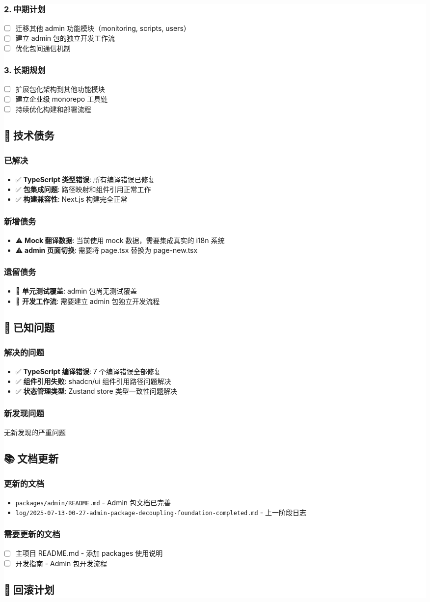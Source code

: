 ### 2. 中期计划
- [ ] 迁移其他 admin 功能模块（monitoring, scripts, users）
- [ ] 建立 admin 包的独立开发工作流
- [ ] 优化包间通信机制

### 3. 长期规划
- [ ] 扩展包化架构到其他功能模块
- [ ] 建立企业级 monorepo 工具链
- [ ] 持续优化构建和部署流程

## 📝 技术债务

### 已解决
- ✅ **TypeScript 类型错误**: 所有编译错误已修复
- ✅ **包集成问题**: 路径映射和组件引用正常工作
- ✅ **构建兼容性**: Next.js 构建完全正常

### 新增债务
- ⚠️ **Mock 翻译数据**: 当前使用 mock 数据，需要集成真实的 i18n 系统
- ⚠️ **admin 页面切换**: 需要将 page.tsx 替换为 page-new.tsx

### 遗留债务
- 🔄 **单元测试覆盖**: admin 包尚无测试覆盖
- 🔄 **开发工作流**: 需要建立 admin 包独立开发流程

## 🐛 已知问题

### 解决的问题
- ✅ **TypeScript 编译错误**: 7 个编译错误全部修复
- ✅ **组件引用失败**: shadcn/ui 组件引用路径问题解决
- ✅ **状态管理类型**: Zustand store 类型一致性问题解决

### 新发现问题
无新发现的严重问题

## 📚 文档更新

### 更新的文档
- `packages/admin/README.md` - Admin 包文档已完善
- `log/2025-07-13-00-27-admin-package-decoupling-foundation-completed.md` - 上一阶段日志

### 需要更新的文档
- [ ] 主项目 README.md - 添加 packages 使用说明
- [ ] 开发指南 - Admin 包开发流程

## 🔄 回滚计划
